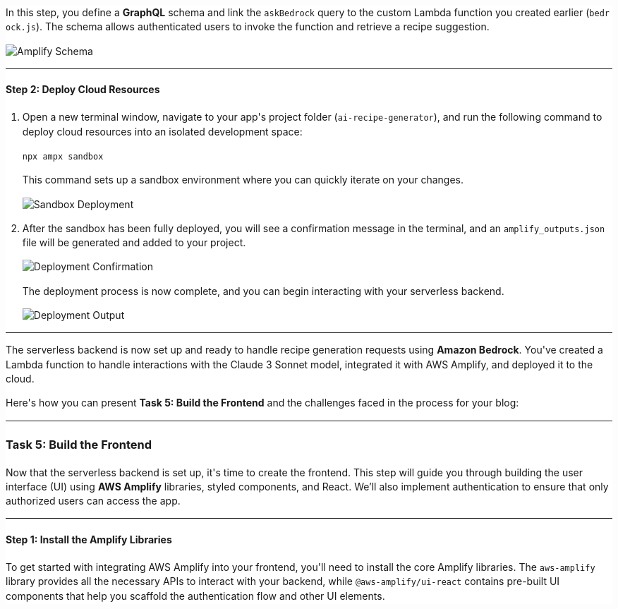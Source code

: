    In this step, you define a **GraphQL** schema and link the `askBedrock` query to the custom Lambda function you created earlier (`bedrock.js`). The schema allows authenticated users to invoke the function and retrieve a recipe suggestion.

   ![Amplify Schema](https://dev-to-uploads.s3.amazonaws.com/uploads/articles/rs3tc08p2l8eoz8bdqmv.png)

---

#### **Step 2: Deploy Cloud Resources**

1. Open a new terminal window, navigate to your app's project folder (`ai-recipe-generator`), and run the following command to deploy cloud resources into an isolated development space:

   ```bash
   npx ampx sandbox
   ```

   This command sets up a sandbox environment where you can quickly iterate on your changes.

   ![Sandbox Deployment](https://dev-to-uploads.s3.amazonaws.com/uploads/articles/c4qv9mmq04j2rubgtdsh.png)

2. After the sandbox has been fully deployed, you will see a confirmation message in the terminal, and an `amplify_outputs.json` file will be generated and added to your project.

   ![Deployment Confirmation](https://dev-to-uploads.s3.amazonaws.com/uploads/articles/nngqeowg8yujnrghraqx.png)

   The deployment process is now complete, and you can begin interacting with your serverless backend.

   ![Deployment Output](https://dev-to-uploads.s3.amazonaws.com/uploads/articles/dxs5y4th00wcuusq0jt1.png)

---

The serverless backend is now set up and ready to handle recipe generation requests using **Amazon Bedrock**. You've created a Lambda function to handle interactions with the Claude 3 Sonnet model, integrated it with AWS Amplify, and deployed it to the cloud.

Here's how you can present **Task 5: Build the Frontend** and the challenges faced in the process for your blog:

---

### **Task 5: Build the Frontend**

Now that the serverless backend is set up, it's time to create the frontend. This step will guide you through building the user interface (UI) using **AWS Amplify** libraries, styled components, and React. We’ll also implement authentication to ensure that only authorized users can access the app.

---

#### **Step 1: Install the Amplify Libraries**

To get started with integrating AWS Amplify into your frontend, you'll need to install the core Amplify libraries. The `aws-amplify` library provides all the necessary APIs to interact with your backend, while `@aws-amplify/ui-react` contains pre-built UI components that help you scaffold the authentication flow and other UI elements.
